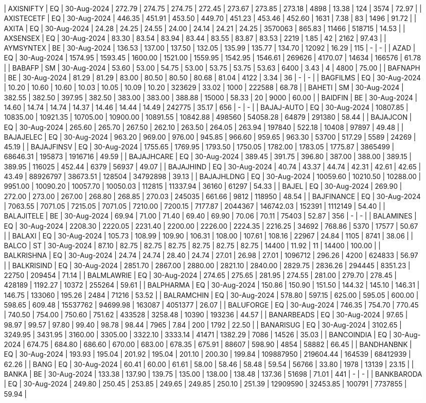 | AXISNIFTY | EQ | 30-Aug-2024 | 272.79 | 274.75 | 274.75 | 272.45 | 273.67 | 273.85 | 273.18 | 4898 | 13.38 | 124 | 3574 | 72.97 |
| AXISTECETF | EQ | 30-Aug-2024 | 446.35 | 451.91 | 453.50 | 449.70 | 451.23 | 453.46 | 452.60 | 1631 | 7.38 | 83 | 1496 | 91.72 |
| AXITA | EQ | 30-Aug-2024 | 24.28 | 24.25 | 24.55 | 24.00 | 24.14 | 24.21 | 24.25 | 3570063 | 865.83 | 11466 | 518715 | 14.53 |
| AXSENSEX | EQ | 30-Aug-2024 | 83.30 | 83.54 | 83.94 | 83.44 | 83.55 | 83.87 | 83.53 | 2219 | 1.85 | 42 | 2162 | 97.43 |
| AYMSYNTEX | BE | 30-Aug-2024 | 136.53 | 137.00 | 137.50 | 132.05 | 135.99 | 135.77 | 134.70 | 12092 | 16.29 | 115 | - | - |
| AZAD | EQ | 30-Aug-2024 | 1574.95 | 1593.45 | 1600.00 | 1521.00 | 1559.95 | 1542.95 | 1546.61 | 269626 | 4170.07 | 14634 | 166576 | 61.78 |
| BABAFP | SM | 30-Aug-2024 | 53.60 | 53.00 | 54.75 | 53.00 | 53.75 | 53.75 | 53.63 | 6400 | 3.43 | 4 | 4800 | 75.00 |
| BAFNAPH | BE | 30-Aug-2024 | 81.29 | 81.29 | 83.00 | 80.50 | 80.50 | 80.68 | 81.04 | 4122 | 3.34 | 36 | - | - |
| BAGFILMS | EQ | 30-Aug-2024 | 10.20 | 10.60 | 10.60 | 10.03 | 10.05 | 10.09 | 10.20 | 323629 | 33.02 | 1000 | 222588 | 68.78 |
| BAHETI | SM | 30-Aug-2024 | 382.55 | 382.50 | 397.95 | 382.50 | 383.00 | 383.00 | 388.88 | 15000 | 58.33 | 20 | 9000 | 60.00 |
| BAIDFIN | BE | 30-Aug-2024 | 14.60 | 14.74 | 14.74 | 14.37 | 14.46 | 14.44 | 14.49 | 242775 | 35.17 | 656 | - | - |
| BAJAJ-AUTO | EQ | 30-Aug-2024 | 10807.85 | 10835.00 | 10921.35 | 10705.00 | 10900.00 | 10891.55 | 10842.88 | 498560 | 54058.28 | 64879 | 291380 | 58.44 |
| BAJAJCON | EQ | 30-Aug-2024 | 265.60 | 265.70 | 267.50 | 262.10 | 263.50 | 264.05 | 263.94 | 197840 | 522.18 | 10408 | 97897 | 49.48 |
| BAJAJELEC | EQ | 30-Aug-2024 | 963.20 | 969.00 | 976.00 | 945.85 | 966.60 | 959.65 | 963.30 | 53700 | 517.29 | 5589 | 24269 | 45.19 |
| BAJAJFINSV | EQ | 30-Aug-2024 | 1755.65 | 1769.95 | 1793.50 | 1750.05 | 1782.00 | 1783.05 | 1775.87 | 3865499 | 68646.31 | 195873 | 1916716 | 49.59 |
| BAJAJHCARE | EQ | 30-Aug-2024 | 389.45 | 391.75 | 396.80 | 387.00 | 388.00 | 389.15 | 389.95 | 116025 | 452.44 | 6379 | 56937 | 49.07 |
| BAJAJHIND | EQ | 30-Aug-2024 | 40.74 | 43.37 | 44.74 | 42.31 | 42.61 | 42.65 | 43.49 | 88926797 | 38673.51 | 128504 | 34792898 | 39.13 |
| BAJAJHLDNG | EQ | 30-Aug-2024 | 10059.60 | 10210.50 | 10288.00 | 9951.00 | 10090.20 | 10057.70 | 10050.03 | 112815 | 11337.94 | 36160 | 61297 | 54.33 |
| BAJEL | EQ | 30-Aug-2024 | 269.90 | 272.00 | 273.00 | 267.00 | 268.80 | 268.85 | 270.03 | 245035 | 661.66 | 9812 | 118950 | 48.54 |
| BAJFINANCE | EQ | 30-Aug-2024 | 7063.55 | 7071.05 | 7215.05 | 7071.05 | 7210.00 | 7200.15 | 7177.87 | 2044367 | 146742.03 | 152391 | 1112149 | 54.40 |
| BALAJITELE | BE | 30-Aug-2024 | 69.94 | 71.00 | 71.40 | 69.40 | 69.90 | 70.06 | 70.11 | 75403 | 52.87 | 356 | - | - |
| BALAMINES | EQ | 30-Aug-2024 | 2208.30 | 2220.05 | 2231.40 | 2200.00 | 2226.00 | 2224.35 | 2216.25 | 34692 | 768.86 | 5370 | 17577 | 50.67 |
| BALAXI | EQ | 30-Aug-2024 | 105.73 | 108.99 | 109.90 | 106.31 | 108.00 | 107.61 | 108.16 | 22967 | 24.84 | 1105 | 8741 | 38.06 |
| BALCO | ST | 30-Aug-2024 | 87.10 | 82.75 | 82.75 | 82.75 | 82.75 | 82.75 | 82.75 | 14400 | 11.92 | 11 | 14400 | 100.00 |
| BALKRISHNA | EQ | 30-Aug-2024 | 24.74 | 24.74 | 28.40 | 24.74 | 27.01 | 26.98 | 27.01 | 1096712 | 296.26 | 4200 | 624833 | 56.97 |
| BALKRISIND | EQ | 30-Aug-2024 | 2851.70 | 2867.00 | 2880.00 | 2821.10 | 2840.00 | 2829.75 | 2836.26 | 294445 | 8351.23 | 22750 | 209454 | 71.14 |
| BALMLAWRIE | EQ | 30-Aug-2024 | 274.65 | 275.65 | 281.95 | 274.55 | 281.00 | 279.70 | 278.45 | 428189 | 1192.27 | 10372 | 255264 | 59.61 |
| BALPHARMA | EQ | 30-Aug-2024 | 150.86 | 150.90 | 151.50 | 144.32 | 145.10 | 146.31 | 146.75 | 133060 | 195.26 | 2484 | 71216 | 53.52 |
| BALRAMCHIN | EQ | 30-Aug-2024 | 578.80 | 597.15 | 625.00 | 595.05 | 600.00 | 598.65 | 609.48 | 15537762 | 94699.98 | 163087 | 4051377 | 26.07 |
| BALUFORGE | EQ | 30-Aug-2024 | 746.35 | 754.70 | 770.45 | 740.50 | 754.00 | 750.60 | 751.62 | 433528 | 3258.48 | 10390 | 193236 | 44.57 |
| BANARBEADS | EQ | 30-Aug-2024 | 97.65 | 98.97 | 99.57 | 97.80 | 99.40 | 98.78 | 98.44 | 7965 | 7.84 | 200 | 1792 | 22.50 |
| BANARISUG | EQ | 30-Aug-2024 | 3102.65 | 3249.95 | 3431.95 | 3160.00 | 3305.00 | 3322.10 | 3333.14 | 41471 | 1382.29 | 7086 | 14526 | 35.03 |
| BANCOINDIA | EQ | 30-Aug-2024 | 674.75 | 684.80 | 686.60 | 670.00 | 683.00 | 678.35 | 675.91 | 88607 | 598.90 | 4854 | 58882 | 66.45 |
| BANDHANBNK | EQ | 30-Aug-2024 | 193.93 | 195.04 | 201.92 | 195.04 | 201.10 | 200.30 | 199.84 | 109887950 | 219604.44 | 164539 | 68412939 | 62.26 |
| BANG | EQ | 30-Aug-2024 | 60.41 | 60.00 | 61.61 | 58.00 | 58.46 | 58.48 | 59.54 | 56766 | 33.80 | 1978 | 13139 | 23.15 |
| BANKA | BE | 30-Aug-2024 | 133.38 | 137.90 | 139.75 | 135.00 | 138.00 | 138.48 | 137.36 | 51698 | 71.01 | 441 | - | - |
| BANKBARODA | EQ | 30-Aug-2024 | 249.80 | 250.45 | 253.85 | 249.65 | 249.85 | 250.10 | 251.39 | 12909590 | 32453.85 | 100791 | 7737855 | 59.94 |